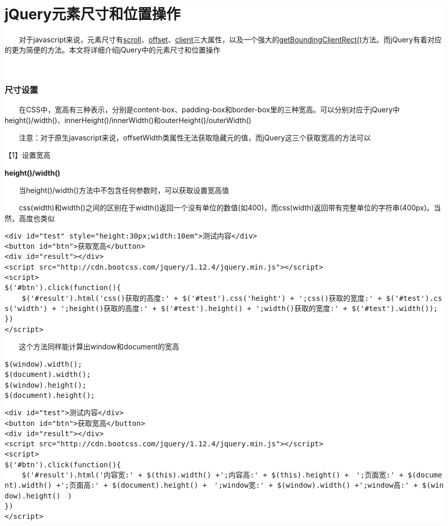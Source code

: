 # jQuery元素尺寸和位置操作

&emsp;&emsp;对于javascript来说，元素尺寸有[scroll](http://www.cnblogs.com/xiaohuochai/p/5831640.html)、[offset](http://www.cnblogs.com/xiaohuochai/p/5828369.html)、[client](http://www.cnblogs.com/xiaohuochai/p/5830053.html)三大属性，以及一个强大的[getBoundingClientRect()](http://www.cnblogs.com/xiaohuochai/p/5832712.html#anchor1)方法。而jQuery有着对应的更为简便的方法。本文将详细介绍jQuery中的元素尺寸和位置操作

&nbsp;

### 尺寸设置

&emsp;&emsp;在CSS中，宽高有三种表示，分别是content-box、padding-box和border-box里的三种宽高。可以分别对应于jQuery中height()/width()、innerHeight()/innerWidth()和outerHeight()/outerWidth()

&emsp;&emsp;注意：对于原生javascript来说，offsetWidth类属性无法获取隐藏元的值，而jQuery这三个获取宽高的方法可以

【1】设置宽高

**height()/width()**

&emsp;&emsp;当height()/width()方法中不包含任何参数时，可以获取设置宽高值

&emsp;&emsp;css(width)和width()之间的区别在于width()返回一个没有单位的数值(如400)，而css(width)返回带有完整单位的字符串(400px)。当然，高度也类似

<div>
<pre>&lt;div id="test" style="height:30px;width:10em"&gt;测试内容&lt;/div&gt;
&lt;button id="btn"&gt;获取宽高&lt;/button&gt;
&lt;div id="result"&gt;&lt;/div&gt;
&lt;script src="http://cdn.bootcss.com/jquery/1.12.4/jquery.min.js"&gt;&lt;/script&gt;
&lt;script&gt;
$('#btn').click(function(){
    $('#result').html('css()获取的高度:' + $('#test').css('height') + ';css()获取的宽度:' + $('#test').css('width') + ';height()获取的高度:' + $('#test').height() + ';width()获取的宽度:' + $('#test').width());
})
&lt;/script&gt;</pre>
</div>

<iframe style="width: 100%; height: 90px;" src="https://demo.xiaohuochai.site/jquery/pos/p1.html" frameborder="0" width="320" height="240"></iframe>

&emsp;&emsp;这个方法同样能计算出window和document的宽高

<div>
<pre>$(window).width();
$(document).width();
$(window).height();
$(document).height();</pre>
</div>
<div>
<pre>&lt;div id="test"&gt;测试内容&lt;/div&gt;
&lt;button id="btn"&gt;获取宽高&lt;/button&gt;
&lt;div id="result"&gt;&lt;/div&gt;
&lt;script src="http://cdn.bootcss.com/jquery/1.12.4/jquery.min.js"&gt;&lt;/script&gt;
&lt;script&gt;
$('#btn').click(function(){
    $('#result').html('内容宽:' + $(this).width() +';内容高:' + $(this).height() +　';页面宽:' + $(document).width() +';页面高:' + $(document).height() +　';window宽:' + $(window).width() +';window高:' + $(window).height()　)
})
&lt;/script&gt;</pre>
</div>
